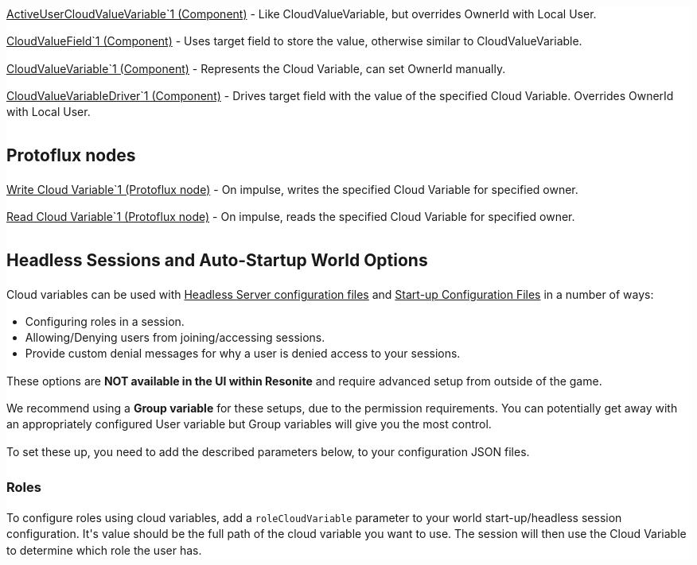 [ActiveUserCloudValueVariable\`1
(Component)](ActiveUserCloudValueVariable`1_(Component) "wikilink") -
Like CloudValueVariable, but overrides OwnerId with Local User.

[CloudValueField\`1
(Component)](CloudValueField`1_(Component) "wikilink") - Uses target
field to store the value, otherwise similar to CloudValueVariable.

[CloudValueVariable\`1
(Component)](CloudValueVariable`1_(Component) "wikilink") - Represents
the Cloud Variable, can set OwnerId manually.

[CloudValueVariableDriver\`1
(Component)](CloudValueVariableDriver`1_(Component) "wikilink") - Drives
target field with the value of the specified Cloud Variable. Overrides
OwnerId with Local User.

## Protoflux nodes

[Write Cloud Variable\`1 (Protoflux
node)](Write_Cloud_Variable`1_(Protoflux_node) "wikilink") - On impulse,
writes the specified Cloud Variable for specified owner.

[Read Cloud Variable\`1 (Protoflux
node)](Read_Cloud_Variable`1_(Protoflux_node) "wikilink") - On impulse,
reads the specified Cloud Variable for specified owner.

## Headless Sessions and Auto-Startup World Options

Cloud variables can be used with [Headless Server configuration
files](Headless_Client/Server "wikilink") and [Start-up Configuration
Files](Startup_Config_File "wikilink") in a number of ways:

-   Configuring roles in a session.
-   Allowing/Denying users from joining/accessing sessions.
-   Provide custom denial messages for why a user is denied access to
    your sessions.

These options are **NOT available in the UI within Resonite** and
require advanced setup from outside of the game.

We recommend using a **Group variable** for these setups, due to the
permission requirements. You can potentially get away with an
appropriately configured User variable but Group variables will give you
the most control.

To set these up, you need to add the described parameters below, to your
configuration JSON files.

### Roles

To configure roles using cloud variables, add a `roleCloudVariable`
parameter to your world start-up/headless session configuration. It's
value should be the full path of the cloud variable you want to use. The
session will then use the Cloud Variable to determine which role the
user has.
